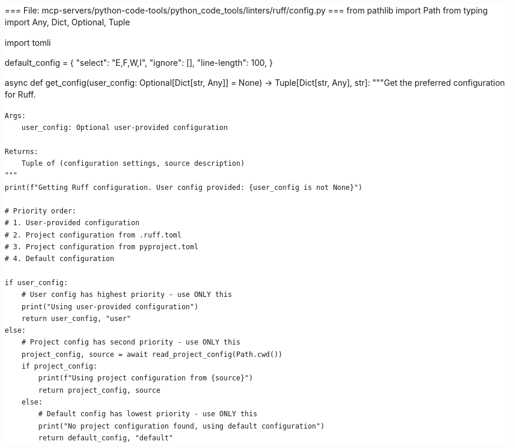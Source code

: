 
=== File: mcp-servers/python-code-tools/python_code_tools/linters/ruff/config.py ===
from pathlib import Path
from typing import Any, Dict, Optional, Tuple

import tomli

default_config = {
    "select": "E,F,W,I",
    "ignore": [],
    "line-length": 100,
}


async def get_config(user_config: Optional[Dict[str, Any]] = None) -> Tuple[Dict[str, Any], str]:
    """Get the preferred configuration for Ruff.

    Args:
        user_config: Optional user-provided configuration

    Returns:
        Tuple of (configuration settings, source description)
    """
    print(f"Getting Ruff configuration. User config provided: {user_config is not None}")

    # Priority order:
    # 1. User-provided configuration
    # 2. Project configuration from .ruff.toml
    # 3. Project configuration from pyproject.toml
    # 4. Default configuration

    if user_config:
        # User config has highest priority - use ONLY this
        print("Using user-provided configuration")
        return user_config, "user"
    else:
        # Project config has second priority - use ONLY this
        project_config, source = await read_project_config(Path.cwd())
        if project_config:
            print(f"Using project configuration from {source}")
            return project_config, source
        else:
            # Default config has lowest priority - use ONLY this
            print("No project configuration found, using default configuration")
            return default_config, "default"
